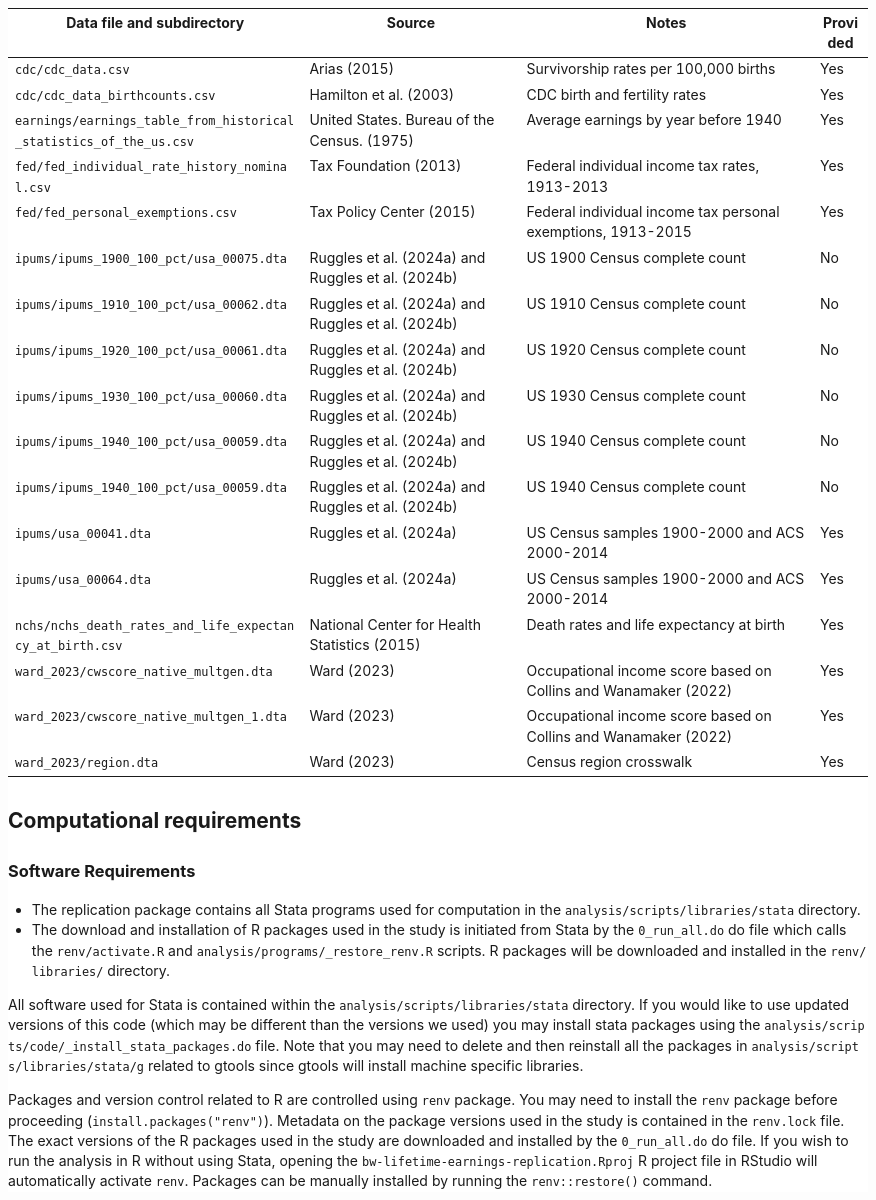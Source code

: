 | Data file and subdirectory                | Source                       | Notes                                       |Provided |
|-------------------------------------------|------------------------------|---------------------------------------------|---------|
| `cdc/cdc_data.csv`                        | Arias (2015) | Survivorship rates per 100,000 births | Yes |
| `cdc/cdc_data_birthcounts.csv` | Hamilton et al. (2003) | CDC birth and fertility rates | Yes | 
| `earnings/earnings_table_from_historical_statistics_of_the_us.csv` | United States. Bureau of the Census. (1975) | Average earnings by year before 1940 | Yes |
| `fed/fed_individual_rate_history_nominal.csv` | Tax Foundation (2013) | Federal individual income tax rates, 1913-2013 | Yes|
| `fed/fed_personal_exemptions.csv` | Tax Policy Center (2015) | Federal individual income tax personal exemptions, 1913-2015 | Yes |
| `ipums/ipums_1900_100_pct/usa_00075.dta` | Ruggles et al. (2024a) and Ruggles et al. (2024b) | US 1900 Census complete count | No |
| `ipums/ipums_1910_100_pct/usa_00062.dta` | Ruggles et al. (2024a) and Ruggles et al. (2024b) | US 1910 Census complete count | No |
| `ipums/ipums_1920_100_pct/usa_00061.dta` | Ruggles et al. (2024a) and Ruggles et al. (2024b) | US 1920 Census complete count | No |
| `ipums/ipums_1930_100_pct/usa_00060.dta` | Ruggles et al. (2024a) and Ruggles et al. (2024b) | US 1930 Census complete count | No |
| `ipums/ipums_1940_100_pct/usa_00059.dta` | Ruggles et al. (2024a) and Ruggles et al. (2024b) | US 1940 Census complete count | No |
| `ipums/ipums_1940_100_pct/usa_00059.dta` | Ruggles et al. (2024a) and Ruggles et al. (2024b) | US 1940 Census complete count | No |
| `ipums/usa_00041.dta` | Ruggles et al. (2024a) | US Census samples 1900-2000 and ACS 2000-2014 | Yes |
| `ipums/usa_00064.dta` | Ruggles et al. (2024a) | US Census samples 1900-2000 and ACS 2000-2014 | Yes |
| `nchs/nchs_death_rates_and_life_expectancy_at_birth.csv` | National Center for Health Statistics (2015) | Death rates and life expectancy at birth | Yes |
| `ward_2023/cwscore_native_multgen.dta` | Ward (2023) | Occupational income score based on Collins and Wanamaker (2022) | Yes |
| `ward_2023/cwscore_native_multgen_1.dta` | Ward (2023) | Occupational income score based on Collins and Wanamaker (2022) | Yes |
| `ward_2023/region.dta` | Ward (2023) | Census region crosswalk | Yes |

## Computational requirements

### Software Requirements

- The replication package contains all Stata programs used for computation in the `analysis/scripts/libraries/stata` directory.
- The download and installation of R packages used in the study is initiated from Stata by the `0_run_all.do` do file which calls the `renv/activate.R` and `analysis/programs/_restore_renv.R` scripts. R packages will be downloaded and installed in the `renv/libraries/` directory.

All software used for Stata is contained within the `analysis/scripts/libraries/stata` directory. If you would like to use updated versions of this code (which may be different than the versions we used) you may install stata packages using the `analysis/scripts/code/_install_stata_packages.do` file. Note that you may need to delete and then reinstall all the packages in `analysis/scripts/libraries/stata/g` related to gtools since gtools will install machine specific libraries.

Packages and version control related to R are controlled using `renv` package. You may need to install the `renv` package before proceeding (`install.packages("renv")`). Metadata on the package versions used in the study is contained in the `renv.lock` file. The exact versions of the R packages used in the study are downloaded and installed by the `0_run_all.do` do file. If you wish to run the analysis in R without using Stata, opening the `bw-lifetime-earnings-replication.Rproj` R project file in RStudio will automatically activate `renv`. Packages can be manually installed by running the `renv::restore()` command.
